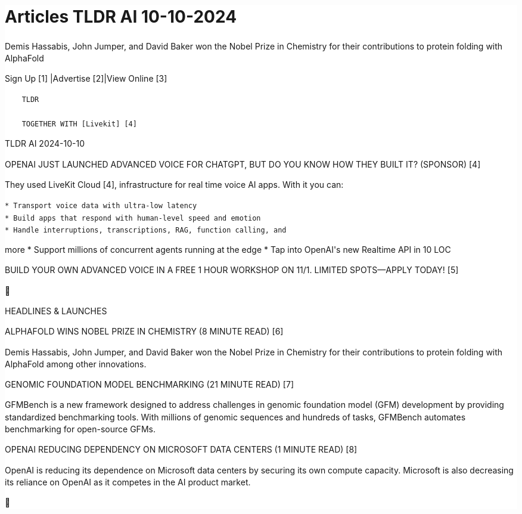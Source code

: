 # Articles TLDR AI 10-10-2024

Demis Hassabis, John Jumper, and David Baker won the Nobel Prize in
Chemistry for their contributions to protein folding with
AlphaFold ‌ ‌ ‌ ‌ ‌ ‌ ‌ ‌ ‌ ‌ ‌ ‌ ‌ ‌ ‌ ‌ ‌ ‌ ‌ ‌ ‌ ‌ ‌ ‌ ‌ ‌  ‌ ‌ ‌ ‌ ‌ ‌ ‌ ‌ ‌ ‌ ‌ ‌ ‌ ‌ ‌ ‌ ‌ ‌ ‌ ‌ ‌ ‌ ‌ ‌ ‌ ‌ 


 Sign Up [1] |Advertise [2]|View Online [3] 

		TLDR

		TOGETHER WITH [Livekit] [4]

TLDR AI 2024-10-10

 OPENAI JUST LAUNCHED ADVANCED VOICE FOR CHATGPT, BUT DO YOU KNOW HOW
THEY BUILT IT? (SPONSOR) [4] 

 They used LiveKit Cloud [4], infrastructure for real time voice AI
apps. With it you can:

 	* Transport voice data with ultra-low latency
 	* Build apps that respond with human-level speed and emotion
 	* Handle interruptions, transcriptions, RAG, function calling, and
more
 	* Support millions of concurrent agents running at the edge
 	* Tap into OpenAI's new Realtime API in 10 LOC

BUILD YOUR OWN ADVANCED VOICE IN A FREE 1 HOUR WORKSHOP ON 11/1.
LIMITED SPOTS—APPLY TODAY! [5]

🚀 

HEADLINES & LAUNCHES

 ALPHAFOLD WINS NOBEL PRIZE IN CHEMISTRY (8 MINUTE READ) [6] 

 Demis Hassabis, John Jumper, and David Baker won the Nobel Prize in
Chemistry for their contributions to protein folding with AlphaFold
among other innovations. 

 GENOMIC FOUNDATION MODEL BENCHMARKING (21 MINUTE READ) [7] 

 GFMBench is a new framework designed to address challenges in genomic
foundation model (GFM) development by providing standardized
benchmarking tools. With millions of genomic sequences and hundreds of
tasks, GFMBench automates benchmarking for open-source GFMs. 

 OPENAI REDUCING DEPENDENCY ON MICROSOFT DATA CENTERS (1 MINUTE READ)
[8] 

 OpenAI is reducing its dependence on Microsoft data centers by
securing its own compute capacity. Microsoft is also decreasing its
reliance on OpenAI as it competes in the AI product market. 

🧠 
